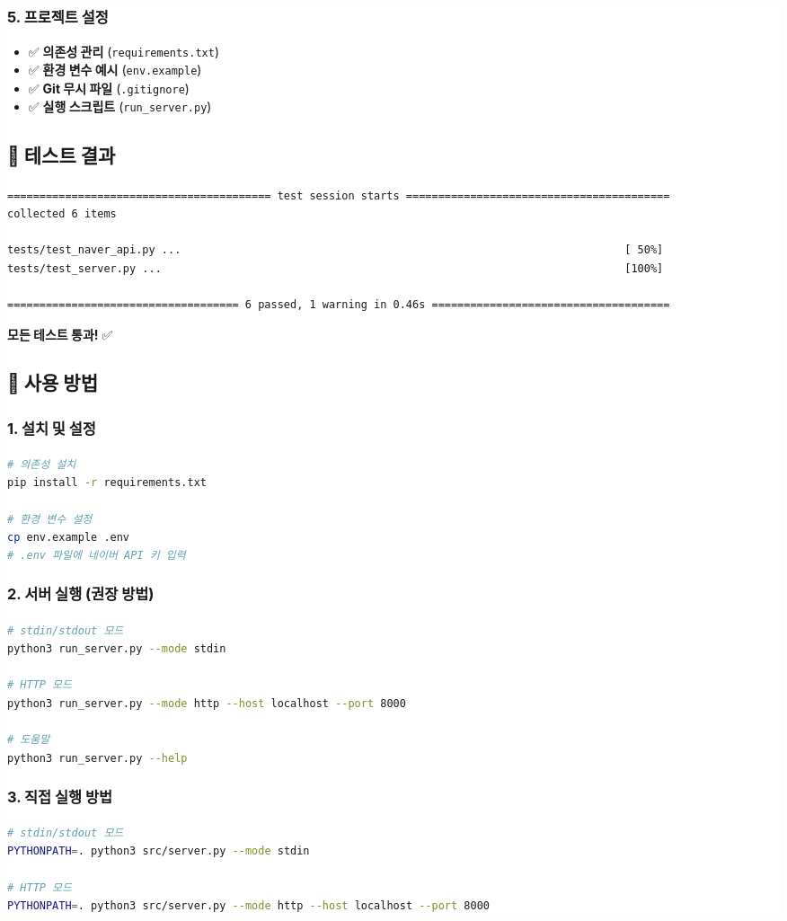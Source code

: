 ### 5. 프로젝트 설정
- ✅ **의존성 관리** (`requirements.txt`)
- ✅ **환경 변수 예시** (`env.example`)
- ✅ **Git 무시 파일** (`.gitignore`)
- ✅ **실행 스크립트** (`run_server.py`)

## 🧪 테스트 결과

```
========================================= test session starts =========================================
collected 6 items                                                                                     

tests/test_naver_api.py ...                                                                     [ 50%]
tests/test_server.py ...                                                                        [100%]

==================================== 6 passed, 1 warning in 0.46s =====================================
```

**모든 테스트 통과!** ✅

## 🚀 사용 방법

### 1. 설치 및 설정
```bash
# 의존성 설치
pip install -r requirements.txt

# 환경 변수 설정
cp env.example .env
# .env 파일에 네이버 API 키 입력
```

### 2. 서버 실행 (권장 방법)
```bash
# stdin/stdout 모드
python3 run_server.py --mode stdin

# HTTP 모드
python3 run_server.py --mode http --host localhost --port 8000

# 도움말
python3 run_server.py --help
```

### 3. 직접 실행 방법
```bash
# stdin/stdout 모드
PYTHONPATH=. python3 src/server.py --mode stdin

# HTTP 모드
PYTHONPATH=. python3 src/server.py --mode http --host localhost --port 8000
```
